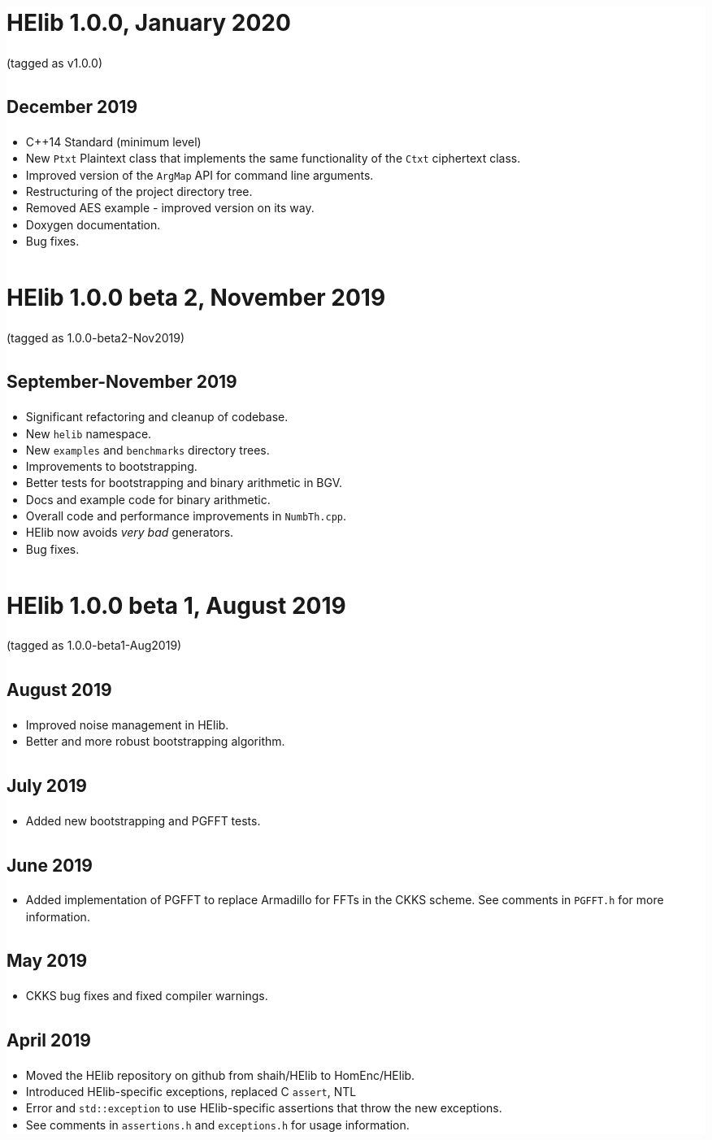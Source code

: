 HElib 1.0.0, January 2020
===============================
(tagged as v1.0.0)

December 2019
-------------
* C++14 Standard (minimum level)
* New `Ptxt` Plaintext class that implements the same functionality of the `Ctxt` ciphertext class.  
* Improved version of the `ArgMap` API for command line arguments.  
* Restructuring of the project directory tree.  
* Removed AES example - improved version on its way.  
* Doxygen documentation.  
* Bug fixes.

HElib 1.0.0 beta 2, November 2019
===============================
(tagged as 1.0.0-beta2-Nov2019)

September-November 2019
-----------------------
* Significant refactoring and cleanup of codebase.  
* New `helib` namespace.  
* New `examples` and `benchmarks` directory trees.  
* Improvements to bootstrapping.  
* Better tests for bootstrapping and binary arithmetic in BGV.   
* Docs and example code for binary arithmetic.  
* Overall code and performance improvements in `NumbTh.cpp`.   
* HElib now avoids *very bad* generators.   
* Bug fixes.

HElib 1.0.0 beta 1, August 2019
===============================
(tagged as 1.0.0-beta1-Aug2019)

August 2019
-----------
* Improved noise management in HElib.  
* Better and more robust bootstrapping algorithm.

July 2019
---------
* Added new bootstrapping and PGFFT tests.

June 2019
---------
* Added implementation of PGFFT to replace Armadillo for FFTs in
the CKKS scheme. See comments in `PGFFT.h` for more information.

May 2019
--------
* CKKS bug fixes and fixed compiler warnings.

April 2019
----------
* Moved the HElib repository on github from shaih/HElib to HomEnc/HElib.  
* Introduced HElib-specific exceptions, replaced C `assert`, NTL
* Error and `std::exception` to use HElib-specific assertions that throw the new exceptions.  
* See comments in `assertions.h` and `exceptions.h` for usage information.
